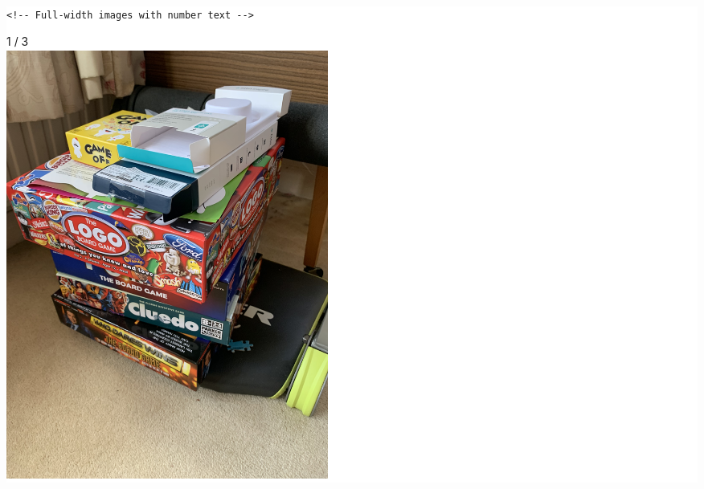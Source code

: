 	<!-- Full-width images with number text -->
  <div class="mySlides4">
    <div class="numbertext4">1 / 3</div>
      <img src="images/Lounge/BoardgameStacked.JPG" style="width:46.5%" alt="">
  </div>
